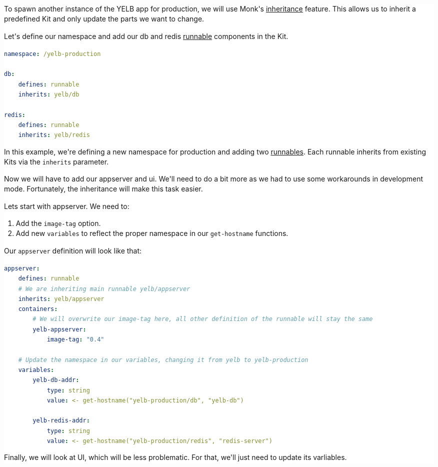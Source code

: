 To spawn another instance of the YELB app for production, we will use Monk's [inheritance](../monkscript/yaml#inheritance) feature. This allows us to inherit a predefined Kit and only update the parts we want to change.

Let's define our namespace and add our db and redis [runnable](../monkscript/yaml/runnables/) components in the Kit.

```yaml title="Monk"
namespace: /yelb-production

db:
    defines: runnable
    inherits: yelb/db

redis:
    defines: runnable
    inherits: yelb/redis
```

In this example, we're defining a new namespace for production and adding two [runnables](../monkscript/yaml/runnables/). Each runnable inherits from existing Kits via the `inherits` parameter.

Now we will have to add our appserver and ui. We'll need to do a bit more as we had to use some workarounds in development mode. Fortunately, the inheritance will make this task easier.

Lets start with appserver. We need to:

1. Add the `image-tag` option.
2. Add new `variables` to reflect the proper namespace in our `get-hostname` functions.

Our `appserver` definition will look like that:

```yaml title="Monk"
appserver:
    defines: runnable
    # We are inheriting main runnable yelb/appserver
    inherits: yelb/appserver
    containers:
        # We will overwrite our image-tag here, all other definition of the runnable will stay the same
        yelb-appserver:
            image-tag: "0.4"

    # Update the namespace in our variables, changing it from yelb to yelb-production
    variables:
        yelb-db-addr:
            type: string
            value: <- get-hostname("yelb-production/db", "yelb-db")

        yelb-redis-addr:
            type: string
            value: <- get-hostname("yelb-production/redis", "redis-server")
```

Finally, we will look at UI, which will be less problematic. For that, we'll just need to update its varliables.

